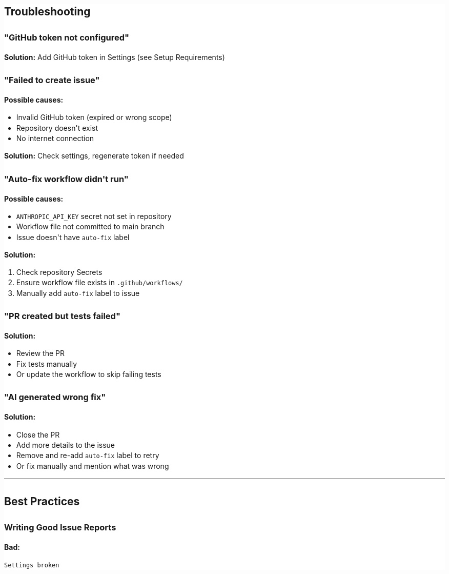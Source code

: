 
## Troubleshooting

### "GitHub token not configured"

**Solution:** Add GitHub token in Settings (see Setup Requirements)

### "Failed to create issue"

**Possible causes:**
- Invalid GitHub token (expired or wrong scope)
- Repository doesn't exist
- No internet connection

**Solution:** Check settings, regenerate token if needed

### "Auto-fix workflow didn't run"

**Possible causes:**
- `ANTHROPIC_API_KEY` secret not set in repository
- Workflow file not committed to main branch
- Issue doesn't have `auto-fix` label

**Solution:**
1. Check repository Secrets
2. Ensure workflow file exists in `.github/workflows/`
3. Manually add `auto-fix` label to issue

### "PR created but tests failed"

**Solution:**
- Review the PR
- Fix tests manually
- Or update the workflow to skip failing tests

### "AI generated wrong fix"

**Solution:**
- Close the PR
- Add more details to the issue
- Remove and re-add `auto-fix` label to retry
- Or fix manually and mention what was wrong

---

## Best Practices

### Writing Good Issue Reports

**Bad:**
```
Settings broken
```
